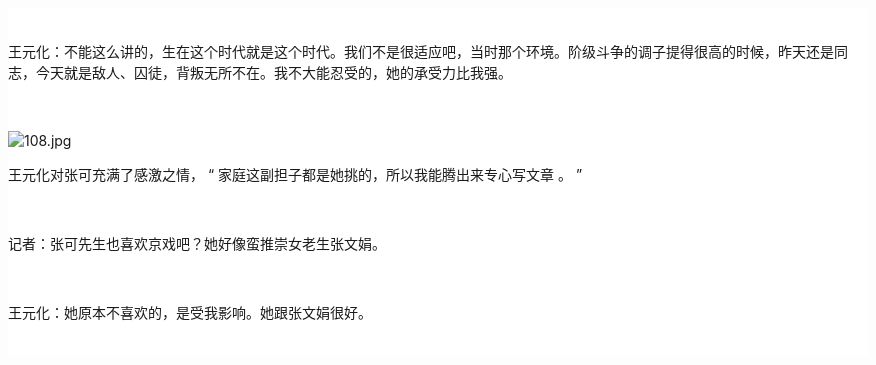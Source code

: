   </span>
  <br/>
 </p>
 <p class="p2">
  <span class="s1">
   王元化：不能这么讲的，生在这个时代就是这个时代。我们不是很适应吧，当时那个环境。阶级斗争的调子提得很高的时候，昨天还是同志，今天就是敌人、囚徒，背叛无所不在。我不大能忍受的，她的承受力比我强。
  </span>
 </p>
 <p class="p1">
  <span class="s1">
  </span>
  <br/>
 </p>
 <p class="p3">
  <span class="s1">
   <img alt="108.jpg" border="0" height="352" src="/medias/contents/5304/108.jpg" width="500"/>
  </span>
 </p>
 <p class="p2">
  <span class="s1">
   王元化对张可充满了感激之情，
  </span>
  <span class="s2">
   “
  </span>
  <span class="s1">
   家庭这副担子都是她挑的，所以我能腾出来专心写文章
  </span>
  <span class="s2">
  </span>
  <span class="s1">
   。
  </span>
  <span class="s2">
   ”
  </span>
 </p>
 <p class="p1">
  <span class="s1">
  </span>
  <br/>
 </p>
 <p class="p2">
  <span class="s1">
   记者：张可先生也喜欢京戏吧？她好像蛮推崇女老生张文娟。
  </span>
 </p>
 <p class="p1">
  <span class="s1">
  </span>
  <br/>
 </p>
 <p class="p2">
  <span class="s1">
   王元化：她原本不喜欢的，是受我影响。她跟张文娟很好。
  </span>
 </p>
 <p class="p1">
  <span class="s1">
  </span>
  <br/>
 </p>
 <p class="p2">